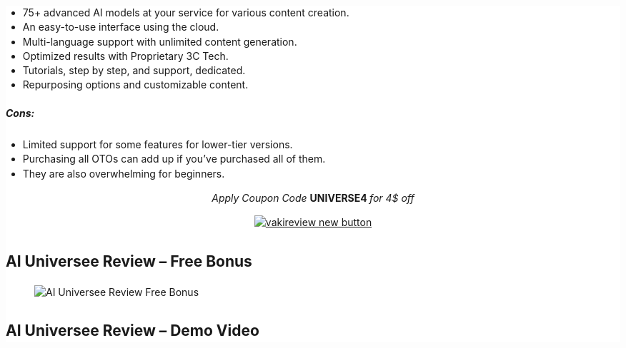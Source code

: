    
   
   <ul class="wp-block-list">
   <li>75+ advanced AI models at your service for various content creation.</li>
   
   
   
   <li>An easy-to-use interface using the cloud.</li>
   
   
   
   <li>Multi-language support with unlimited content generation.</li>
   
   
   
   <li>Optimized results with Proprietary 3C Tech.</li>
   
   
   
   <li>Tutorials, step by step, and support, dedicated.</li>
   
   
   
   <li>Repurposing options and customizable content.</li>
   </ul>
   
   
   
   <h5 class="wp-block-heading"><strong>Cons:</strong></h5>
   
   
   
   <ul class="wp-block-list">
   <li>Limited support for some features for lower-tier versions.</li>
   
   
   
   <li>Purchasing all OTOs can add up if you’ve purchased all of them.</li>
   
   
   
   <li>They are also overwhelming for beginners.</li>
   </ul>
   
   
   
   <div align="center">
   <p class="has-text-align-center coupon-code img-off"><em>Apply Coupon Code </em><strong>UNIVERSE4 </strong><em>for 4$ off</em></p>
   
   
   <div class="wp-block-image">
   <figure class="aligncenter size-full is-resized"><a href="https://www.vakireview.com/aiuniversee" target="_blank" rel="noreferrer noopener"><img loading="lazy" decoding="async" width="412" height="196" src="https://www.vakireview.com/wp-content/uploads/2024/03/newbtn.webp" alt="vakireview new button" class="wp-image-4297" style="width:350px" srcset="https://www.vakireview.com/wp-content/uploads/2024/03/newbtn.webp 412w, https://www.vakireview.com/wp-content/uploads/2024/03/newbtn-300x143.webp 300w" sizes="(max-width: 412px) 100vw, 412px"></a></figure></div></div>
   
   
   
   
   <h2 class="wp-block-heading"><span class="ez-toc-section" id="AI_Universee_Review_%E2%80%93_Free_Bonus" ez-toc-data-id="#AI_Universee_Review_–_Free_Bonus"></span>AI Universee Review – Free Bonus<span class="ez-toc-section-end"></span></h2>
   
   
   
   <figure class="wp-block-image size-full"><img loading="lazy" decoding="async" width="1091" height="1948" src="https://www.vakireview.com/wp-content/uploads/2024/11/AI-Universee-Review-Free-Bonus.webp" alt="AI Universee Review Free Bonus" class="wp-image-4622" srcset="https://www.vakireview.com/wp-content/uploads/2024/11/AI-Universee-Review-Free-Bonus.webp 1091w, https://www.vakireview.com/wp-content/uploads/2024/11/AI-Universee-Review-Free-Bonus-168x300.webp 168w, https://www.vakireview.com/wp-content/uploads/2024/11/AI-Universee-Review-Free-Bonus-574x1024.webp 574w, https://www.vakireview.com/wp-content/uploads/2024/11/AI-Universee-Review-Free-Bonus-768x1371.webp 768w, https://www.vakireview.com/wp-content/uploads/2024/11/AI-Universee-Review-Free-Bonus-860x1536.webp 860w, https://www.vakireview.com/wp-content/uploads/2024/11/AI-Universee-Review-Free-Bonus-336x600.webp 336w" sizes="(max-width: 1091px) 100vw, 1091px"></figure>
   
   
   
   <h2 class="wp-block-heading"><span class="ez-toc-section" id="AI_Universee_Review_%E2%80%93_Demo_Video" ez-toc-data-id="#AI_Universee_Review_–_Demo_Video"></span>AI Universee Review – Demo Video<span class="ez-toc-section-end"></span></h2>
   